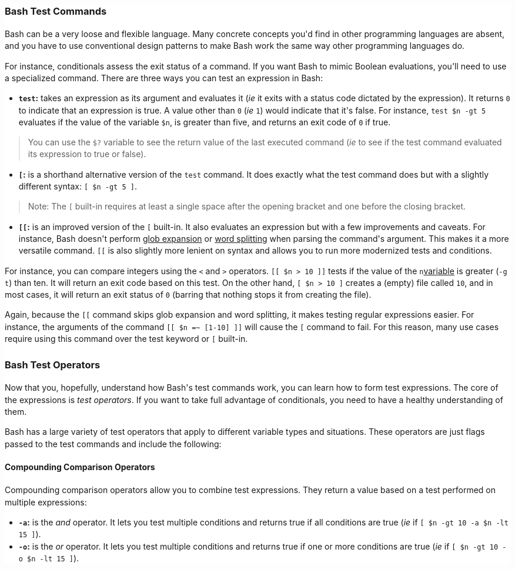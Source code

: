 ### Bash Test Commands

Bash can be a very loose and flexible language. Many concrete concepts you'd find in other programming languages are absent, and you have to use conventional design patterns to make Bash work the same way other programming languages do.

For instance, conditionals assess the exit status of a command. If you want Bash to mimic Boolean evaluations, you'll need to use a specialized command. There are three ways you can test an expression in Bash:

- **`test`:** takes an expression as its argument and evaluates it (*ie* it exits with a status code dictated by the expression). It returns `0` to indicate that an expression is true. A value other than `0` (*ie* `1`) would indicate that it's false. For instance, `test $n -gt 5` evaluates if the value of the variable `$n`, is greater than five, and returns an exit code of `0` if true.

> You can use the `$?` variable to see the return value of the last executed command (*ie* to see if the test command evaluated its expression to true or false).

- **`[`:** is a shorthand alternative version of the `test` command. It does exactly what the test command does but with a slightly different syntax: `[ $n -gt 5 ]`.

> Note: The `[` built-in requires at least a single space after the opening bracket and one before the closing bracket.

- **`[[`:** is an improved version of the `[` built-in. It also evaluates an expression but with a few improvements and caveats. For instance, Bash doesn't perform [glob expansion](https://mywiki.wooledge.org/glob) or [word splitting](https://www.gnu.org/software/bash/manual/html_node/Word-Splitting.html) when parsing the command's argument. This makes it a more versatile command. `[[` is also slightly more lenient on syntax and allows you to run more modernized tests and conditions.

For instance, you can compare integers using the `<` and `>` operators. `[[ $n > 10 ]]` tests if the value of the `n`[variable](/blog/bash-variables) is greater (`-gt`) than ten. It will return an exit code based on this test. On the other hand, `[ $n > 10 ]` creates a (empty) file called `10`, and in most cases, it will return an exit status of `0` (barring that nothing stops it from creating the file).

Again, because the `[[` command skips glob expansion and word splitting, it makes testing regular expressions easier. For instance, the arguments of the command `[[ $n =~ [1-10] ]]` will cause the `[` command to fail. For this reason, many use cases require using this command over the test keyword or `[` built-in.

### Bash Test Operators

Now that you, hopefully, understand how Bash's test commands work, you can learn how to form test expressions. The core of the expressions is *test operators*. If you want to take full advantage of conditionals, you need to have a healthy understanding of them.

Bash has a large variety of test operators that apply to different variable types and situations. These operators are just flags passed to the test commands and include the following:

#### Compounding Comparison Operators

Compounding comparison operators allow you to combine test expressions. They return a value based on a test performed on multiple expressions:

- **`-a`:** is the *and* operator. It lets you test multiple conditions and returns true if all conditions are true (*ie* if `[ $n -gt 10 -a $n -lt 15 ]`).
- **`-o`:** is the *or* operator. It lets you test multiple conditions and returns true if one or more conditions are true (*ie* if `[ $n -gt 10 -o $n -lt 15 ]`).
